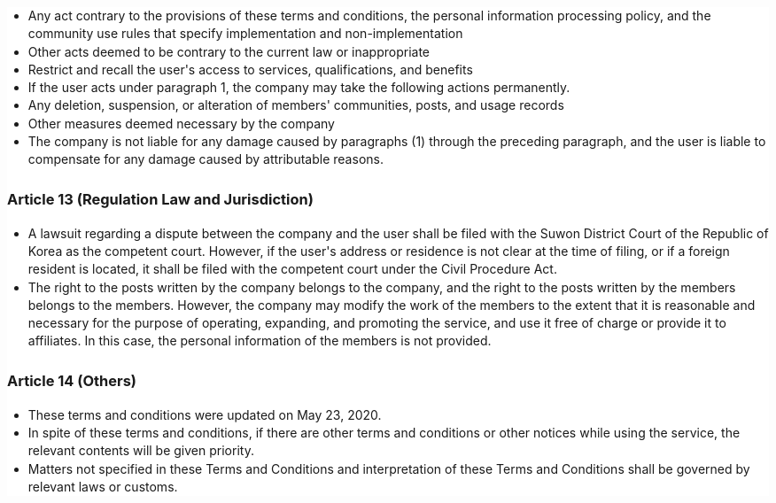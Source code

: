 - Any act contrary to the provisions of these terms and conditions, the personal information processing policy, and the community use rules that specify implementation and non-implementation
- Other acts deemed to be contrary to the current law or inappropriate
- Restrict and recall the user's access to services, qualifications, and benefits
- If the user acts under paragraph 1, the company may take the following actions permanently.
- Any deletion, suspension, or alteration of members' communities, posts, and usage records
- Other measures deemed necessary by the company
- The company is not liable for any damage caused by paragraphs (1) through the preceding paragraph, and the user is liable to compensate for any damage caused by attributable reasons.

### Article 13 (Regulation Law and Jurisdiction)

- A lawsuit regarding a dispute between the company and the user shall be filed with the Suwon District Court of the Republic of Korea as the competent court. However, if the user's address or residence is not clear at the time of filing, or if a foreign resident is located, it shall be filed with the competent court under the Civil Procedure Act.
- The right to the posts written by the company belongs to the company, and the right to the posts written by the members belongs to the members. However, the company may modify the work of the members to the extent that it is reasonable and necessary for the purpose of operating, expanding, and promoting the service, and use it free of charge or provide it to affiliates. In this case, the personal information of the members is not provided.

### Article 14 (Others)

- These terms and conditions were updated on May 23, 2020.
- In spite of these terms and conditions, if there are other terms and conditions or other notices while using the service, the relevant contents will be given priority.
- Matters not specified in these Terms and Conditions and interpretation of these Terms and Conditions shall be governed by relevant laws or customs.

